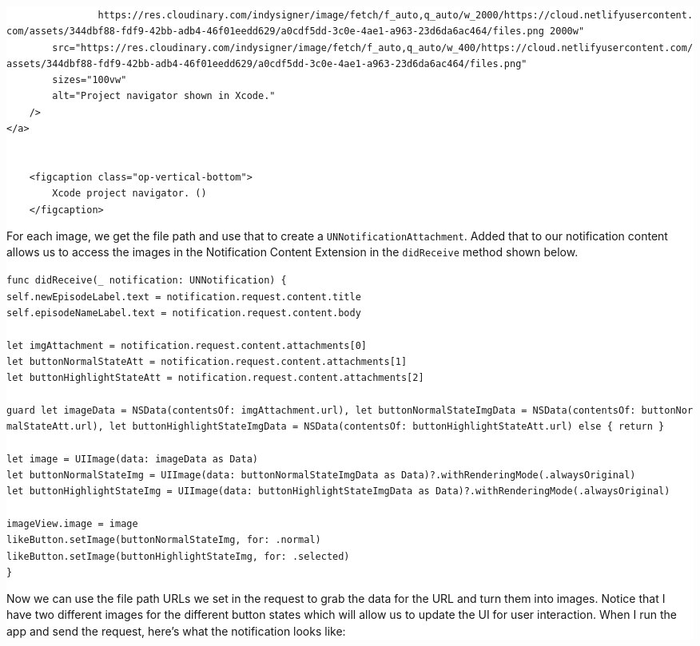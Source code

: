 			        https://res.cloudinary.com/indysigner/image/fetch/f_auto,q_auto/w_2000/https://cloud.netlifyusercontent.com/assets/344dbf88-fdf9-42bb-adb4-46f01eedd629/a0cdf5dd-3c0e-4ae1-a963-23d6da6ac464/files.png 2000w"
			src="https://res.cloudinary.com/indysigner/image/fetch/f_auto,q_auto/w_400/https://cloud.netlifyusercontent.com/assets/344dbf88-fdf9-42bb-adb4-46f01eedd629/a0cdf5dd-3c0e-4ae1-a963-23d6da6ac464/files.png"
			sizes="100vw"
			alt="Project navigator shown in Xcode."
		/>
	</a>

	
		<figcaption class="op-vertical-bottom">
			Xcode project navigator. ()
		</figcaption>
	
</figure>


<p>For each image, we get the file path and use that to create a <code>UNNotificationAttachment</code>. Added that to our notification content allows us to access the images in the Notification Content Extension in the <code>didReceive</code> method shown below.</p>

<pre class="break-out"><code class="language-javascript">func didReceive(_ notification: UNNotification) {
self.newEpisodeLabel.text = notification.request.content.title
self.episodeNameLabel.text = notification.request.content.body

let imgAttachment = notification.request.content.attachments[0]
let buttonNormalStateAtt = notification.request.content.attachments[1]
let buttonHighlightStateAtt = notification.request.content.attachments[2]

guard let imageData = NSData(contentsOf: imgAttachment.url), let buttonNormalStateImgData = NSData(contentsOf: buttonNormalStateAtt.url), let buttonHighlightStateImgData = NSData(contentsOf: buttonHighlightStateAtt.url) else { return }

let image = UIImage(data: imageData as Data)
let buttonNormalStateImg = UIImage(data: buttonNormalStateImgData as Data)?.withRenderingMode(.alwaysOriginal)
let buttonHighlightStateImg = UIImage(data: buttonHighlightStateImgData as Data)?.withRenderingMode(.alwaysOriginal)

imageView.image = image
likeButton.setImage(buttonNormalStateImg, for: .normal)
likeButton.setImage(buttonHighlightStateImg, for: .selected)
}
</code></pre>

<p>Now we can use the file path URLs we set in the request to grab the data for the URL and turn them into images. Notice that I have two different images for the different button states which will allow us to update the UI for user interaction. When I run the app and send the request, here’s what the notification looks like:</p>






